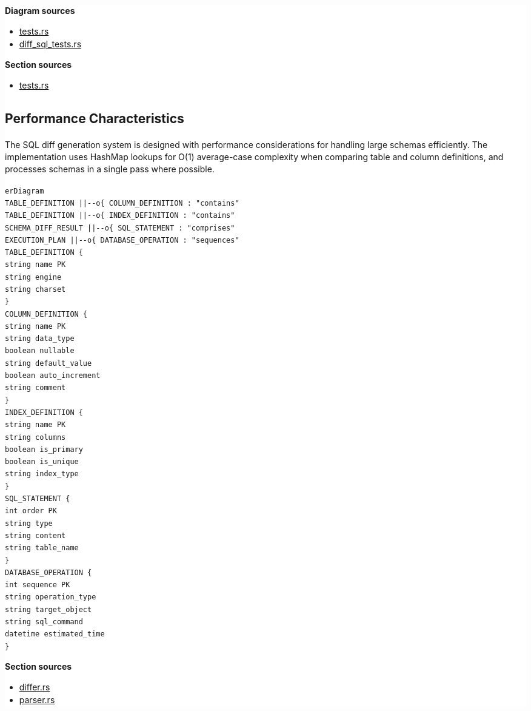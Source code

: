 **Diagram sources**
- [tests.rs](file://client-core/src/sql_diff/tests.rs#L0-L872)
- [diff_sql_tests.rs](file://client-core/tests/diff_sql_tests.rs#L0-L298)

**Section sources**
- [tests.rs](file://client-core/src/sql_diff/tests.rs#L0-L872)

## Performance Characteristics

The SQL diff generation system is designed with performance considerations for handling large schemas efficiently. The implementation uses HashMap lookups for O(1) average-case complexity when comparing table and column definitions, and processes schemas in a single pass where possible.

```mermaid
erDiagram
TABLE_DEFINITION ||--o{ COLUMN_DEFINITION : "contains"
TABLE_DEFINITION ||--o{ INDEX_DEFINITION : "contains"
SCHEMA_DIFF_RESULT ||--o{ SQL_STATEMENT : "comprises"
EXECUTION_PLAN ||--o{ DATABASE_OPERATION : "sequences"
TABLE_DEFINITION {
string name PK
string engine
string charset
}
COLUMN_DEFINITION {
string name PK
string data_type
boolean nullable
string default_value
boolean auto_increment
string comment
}
INDEX_DEFINITION {
string name PK
string columns
boolean is_primary
boolean is_unique
string index_type
}
SQL_STATEMENT {
int order PK
string type
string content
string table_name
}
DATABASE_OPERATION {
int sequence PK
string operation_type
string target_object
string sql_command
datetime estimated_time
}
```

**Section sources**
- [differ.rs](file://client-core/src/sql_diff/differ.rs#L8-L266)
- [parser.rs](file://client-core/src/sql_diff/parser.rs#L8-L381)
